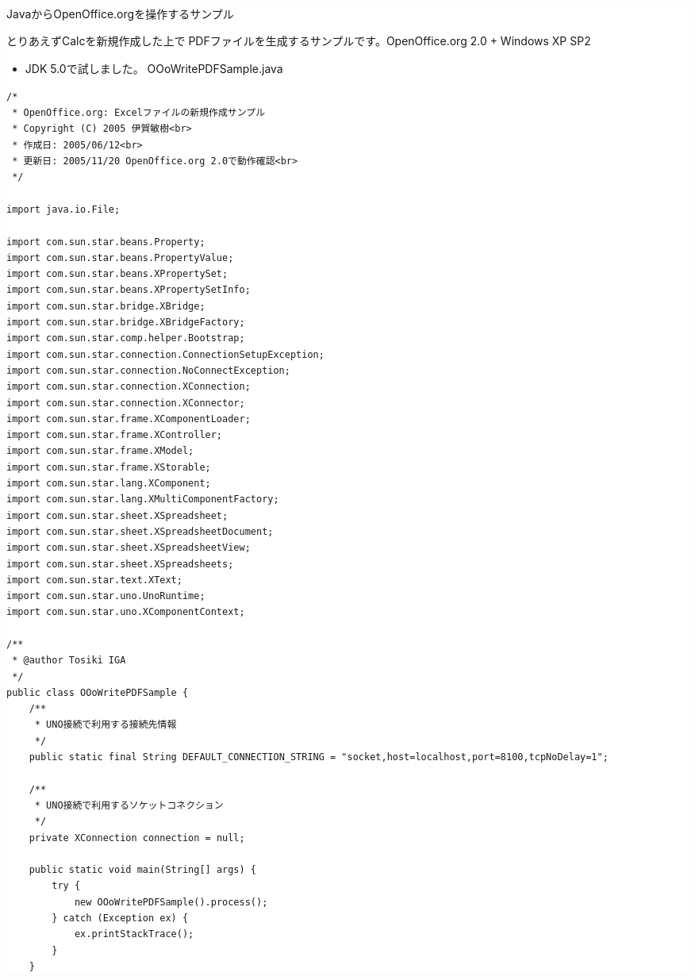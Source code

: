       

JavaからOpenOffice.orgを操作するサンプル

とりあえずCalcを新規作成した上で PDFファイルを生成するサンプルです。OpenOffice.org 2.0 + Windows XP SP2
+ JDK 5.0で試しました。
OOoWritePDFSample.java

      
```
/*
 * OpenOffice.org: Excelファイルの新規作成サンプル
 * Copyright (C) 2005 伊賀敏樹<br>
 * 作成日: 2005/06/12<br>
 * 更新日: 2005/11/20 OpenOffice.org 2.0で動作確認<br>
 */

import java.io.File;

import com.sun.star.beans.Property;
import com.sun.star.beans.PropertyValue;
import com.sun.star.beans.XPropertySet;
import com.sun.star.beans.XPropertySetInfo;
import com.sun.star.bridge.XBridge;
import com.sun.star.bridge.XBridgeFactory;
import com.sun.star.comp.helper.Bootstrap;
import com.sun.star.connection.ConnectionSetupException;
import com.sun.star.connection.NoConnectException;
import com.sun.star.connection.XConnection;
import com.sun.star.connection.XConnector;
import com.sun.star.frame.XComponentLoader;
import com.sun.star.frame.XController;
import com.sun.star.frame.XModel;
import com.sun.star.frame.XStorable;
import com.sun.star.lang.XComponent;
import com.sun.star.lang.XMultiComponentFactory;
import com.sun.star.sheet.XSpreadsheet;
import com.sun.star.sheet.XSpreadsheetDocument;
import com.sun.star.sheet.XSpreadsheetView;
import com.sun.star.sheet.XSpreadsheets;
import com.sun.star.text.XText;
import com.sun.star.uno.UnoRuntime;
import com.sun.star.uno.XComponentContext;

/**
 * @author Tosiki IGA
 */
public class OOoWritePDFSample {
    /**
     * UNO接続で利用する接続先情報
     */
    public static final String DEFAULT_CONNECTION_STRING = "socket,host=localhost,port=8100,tcpNoDelay=1";

    /**
     * UNO接続で利用するソケットコネクション
     */
    private XConnection connection = null;

    public static void main(String[] args) {
        try {
            new OOoWritePDFSample().process();
        } catch (Exception ex) {
            ex.printStackTrace();
        }
    }
```